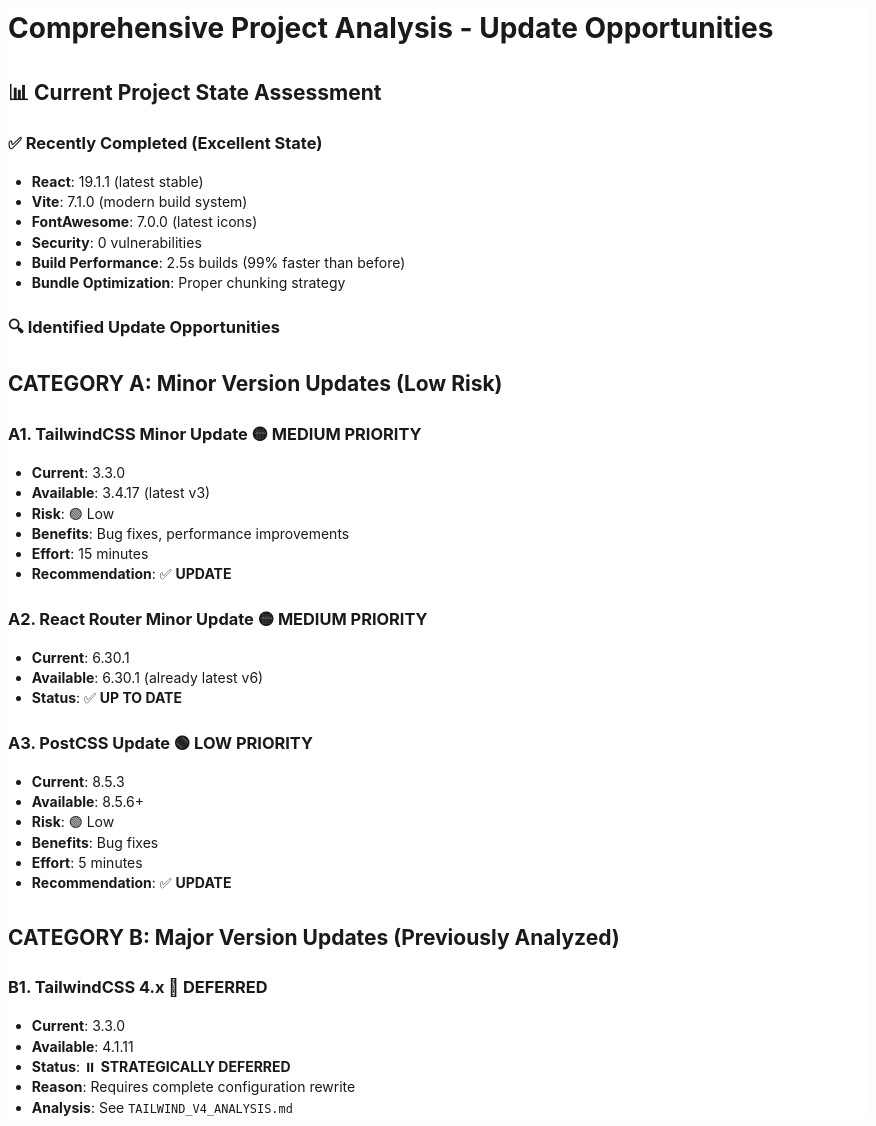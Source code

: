 # Comprehensive Project Analysis - Update Opportunities

## 📊 Current Project State Assessment

### ✅ **Recently Completed (Excellent State)**
- **React**: 19.1.1 (latest stable)
- **Vite**: 7.1.0 (modern build system)
- **FontAwesome**: 7.0.0 (latest icons)
- **Security**: 0 vulnerabilities
- **Build Performance**: 2.5s builds (99% faster than before)
- **Bundle Optimization**: Proper chunking strategy

### 🔍 **Identified Update Opportunities**

## **CATEGORY A: Minor Version Updates (Low Risk)**

### **A1. TailwindCSS Minor Update** 🟡 **MEDIUM PRIORITY**
- **Current**: 3.3.0
- **Available**: 3.4.17 (latest v3)
- **Risk**: 🟢 Low
- **Benefits**: Bug fixes, performance improvements
- **Effort**: 15 minutes
- **Recommendation**: ✅ **UPDATE**

### **A2. React Router Minor Update** 🟡 **MEDIUM PRIORITY**  
- **Current**: 6.30.1
- **Available**: 6.30.1 (already latest v6)
- **Status**: ✅ **UP TO DATE**

### **A3. PostCSS Update** 🟢 **LOW PRIORITY**
- **Current**: 8.5.3
- **Available**: 8.5.6+ 
- **Risk**: 🟢 Low
- **Benefits**: Bug fixes
- **Effort**: 5 minutes
- **Recommendation**: ✅ **UPDATE**

## **CATEGORY B: Major Version Updates (Previously Analyzed)**

### **B1. TailwindCSS 4.x** 🔴 **DEFERRED**
- **Current**: 3.3.0
- **Available**: 4.1.11
- **Status**: ⏸️ **STRATEGICALLY DEFERRED**
- **Reason**: Requires complete configuration rewrite
- **Analysis**: See `TAILWIND_V4_ANALYSIS.md`
